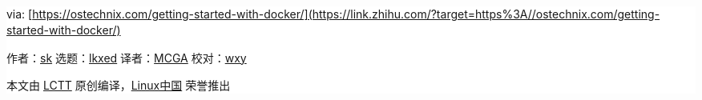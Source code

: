 
via: [https://ostechnix.com/getting-started-with-docker/](https://link.zhihu.com/?target=https%3A//ostechnix.com/getting-started-with-docker/)

作者：[sk](https://link.zhihu.com/?target=https%3A//ostechnix.com/author/sk/) 选题：[lkxed](https://link.zhihu.com/?target=https%3A//github.com/lkxed) 译者：[MCGA](https://link.zhihu.com/?target=https%3A//github.com/Yufei-Yan) 校对：[wxy](https://link.zhihu.com/?target=https%3A//github.com/wxy)

本文由 [LCTT](https://link.zhihu.com/?target=https%3A//github.com/LCTT/TranslateProject) 原创编译，[Linux中国](https://link.zhihu.com/?target=https%3A//linux.cn/) 荣誉推出